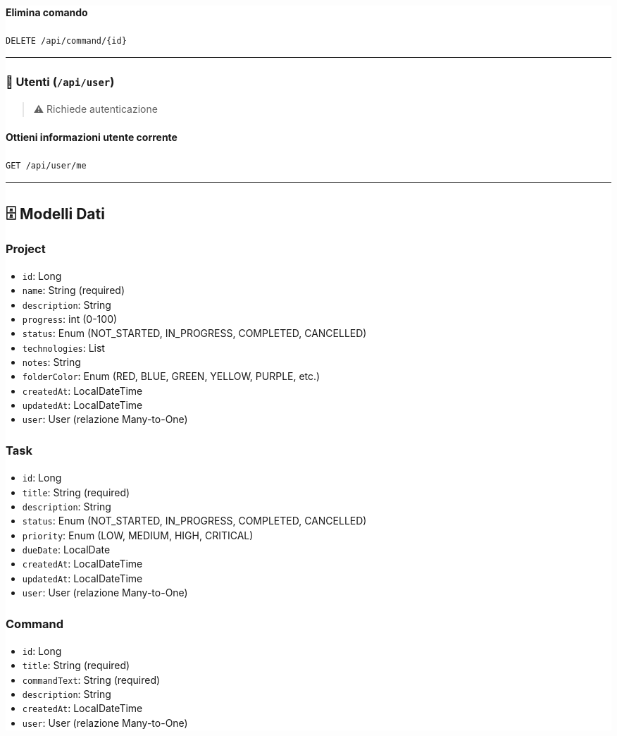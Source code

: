 #### Elimina comando
```http
DELETE /api/command/{id}
```

---

### 👤 Utenti (`/api/user`)

> ⚠️ Richiede autenticazione

#### Ottieni informazioni utente corrente
```http
GET /api/user/me
```

---

## 🗄️ Modelli Dati

### Project
- `id`: Long
- `name`: String (required)
- `description`: String
- `progress`: int (0-100)
- `status`: Enum (NOT_STARTED, IN_PROGRESS, COMPLETED, CANCELLED)
- `technologies`: List<String>
- `notes`: String
- `folderColor`: Enum (RED, BLUE, GREEN, YELLOW, PURPLE, etc.)
- `createdAt`: LocalDateTime
- `updatedAt`: LocalDateTime
- `user`: User (relazione Many-to-One)

### Task
- `id`: Long
- `title`: String (required)
- `description`: String
- `status`: Enum (NOT_STARTED, IN_PROGRESS, COMPLETED, CANCELLED)
- `priority`: Enum (LOW, MEDIUM, HIGH, CRITICAL)
- `dueDate`: LocalDate
- `createdAt`: LocalDateTime
- `updatedAt`: LocalDateTime
- `user`: User (relazione Many-to-One)

### Command
- `id`: Long
- `title`: String (required)
- `commandText`: String (required)
- `description`: String
- `createdAt`: LocalDateTime
- `user`: User (relazione Many-to-One)
